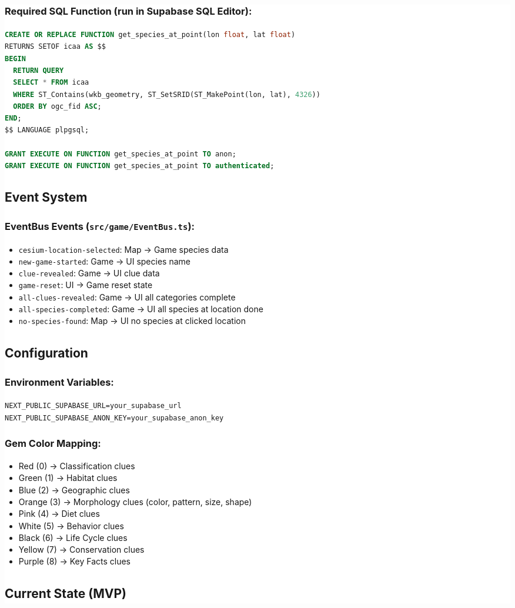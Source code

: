 ### Required SQL Function (run in Supabase SQL Editor):

```sql
CREATE OR REPLACE FUNCTION get_species_at_point(lon float, lat float)
RETURNS SETOF icaa AS $$
BEGIN
  RETURN QUERY
  SELECT * FROM icaa
  WHERE ST_Contains(wkb_geometry, ST_SetSRID(ST_MakePoint(lon, lat), 4326))
  ORDER BY ogc_fid ASC;
END;
$$ LANGUAGE plpgsql;

GRANT EXECUTE ON FUNCTION get_species_at_point TO anon;
GRANT EXECUTE ON FUNCTION get_species_at_point TO authenticated;
```

## Event System

### EventBus Events (`src/game/EventBus.ts`):
- `cesium-location-selected`: Map → Game species data
- `new-game-started`: Game → UI species name
- `clue-revealed`: Game → UI clue data
- `game-reset`: UI → Game reset state
- `all-clues-revealed`: Game → UI all categories complete
- `all-species-completed`: Game → UI all species at location done
- `no-species-found`: Map → UI no species at clicked location

## Configuration

### Environment Variables:
```
NEXT_PUBLIC_SUPABASE_URL=your_supabase_url
NEXT_PUBLIC_SUPABASE_ANON_KEY=your_supabase_anon_key
```

### Gem Color Mapping:
- Red (0) → Classification clues
- Green (1) → Habitat clues  
- Blue (2) → Geographic clues
- Orange (3) → Morphology clues (color, pattern, size, shape)
- Pink (4) → Diet clues
- White (5) → Behavior clues
- Black (6) → Life Cycle clues
- Yellow (7) → Conservation clues
- Purple (8) → Key Facts clues

## Current State (MVP)
